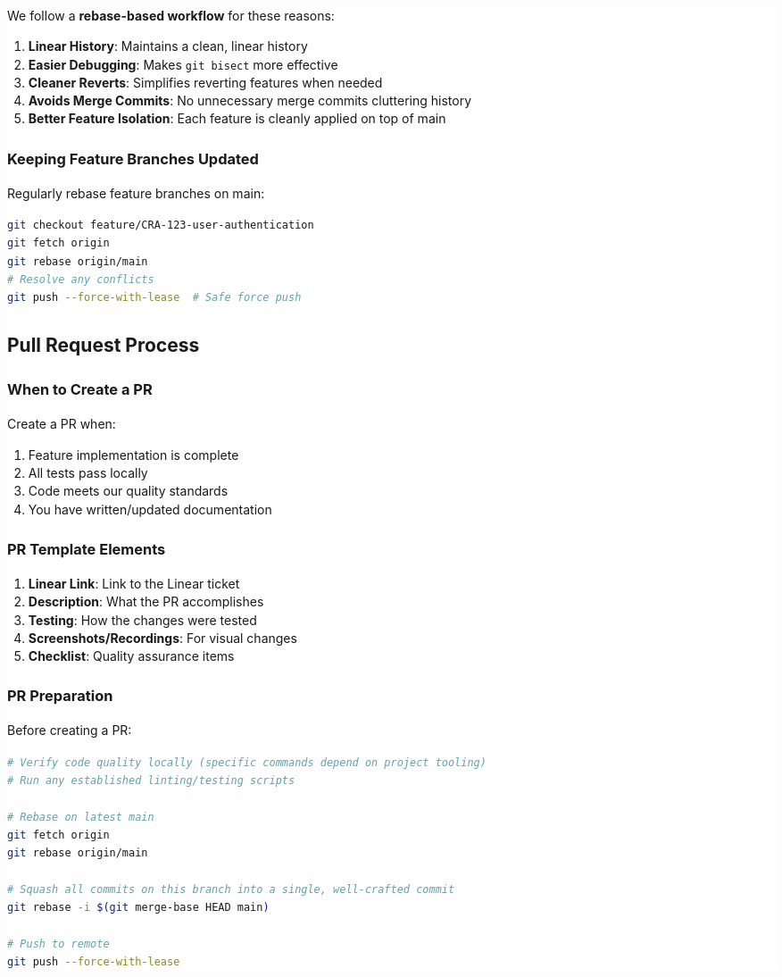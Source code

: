 We follow a **rebase-based workflow** for these reasons:

1. **Linear History**: Maintains a clean, linear history
2. **Easier Debugging**: Makes `git bisect` more effective
3. **Cleaner Reverts**: Simplifies reverting features when needed
4. **Avoids Merge Commits**: No unnecessary merge commits cluttering history
5. **Better Feature Isolation**: Each feature is cleanly applied on top of main

### Keeping Feature Branches Updated

Regularly rebase feature branches on main:

```bash
git checkout feature/CRA-123-user-authentication
git fetch origin
git rebase origin/main
# Resolve any conflicts
git push --force-with-lease  # Safe force push
```

## Pull Request Process

### When to Create a PR

Create a PR when:
1. Feature implementation is complete
2. All tests pass locally
3. Code meets our quality standards
4. You have written/updated documentation

### PR Template Elements

1. **Linear Link**: Link to the Linear ticket
2. **Description**: What the PR accomplishes
3. **Testing**: How the changes were tested
4. **Screenshots/Recordings**: For visual changes
5. **Checklist**: Quality assurance items

### PR Preparation

Before creating a PR:

```bash
# Verify code quality locally (specific commands depend on project tooling)
# Run any established linting/testing scripts

# Rebase on latest main
git fetch origin
git rebase origin/main

# Squash all commits on this branch into a single, well-crafted commit
git rebase -i $(git merge-base HEAD main)

# Push to remote
git push --force-with-lease
```
